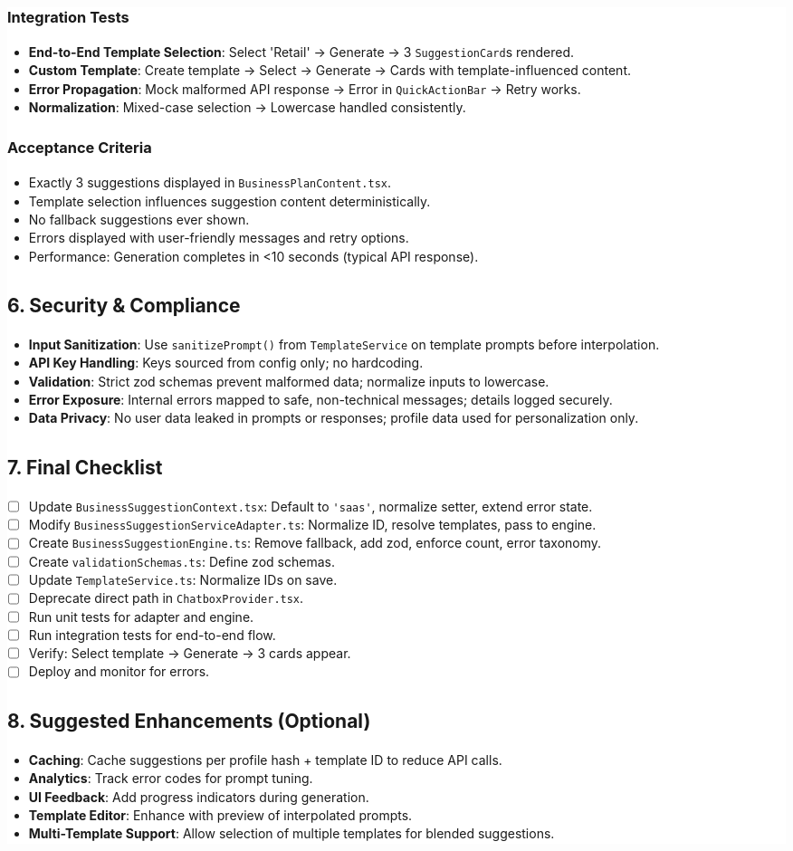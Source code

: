 ### Integration Tests
- **End-to-End Template Selection**: Select 'Retail' → Generate → 3 `SuggestionCard`s rendered.
- **Custom Template**: Create template → Select → Generate → Cards with template-influenced content.
- **Error Propagation**: Mock malformed API response → Error in `QuickActionBar` → Retry works.
- **Normalization**: Mixed-case selection → Lowercase handled consistently.

### Acceptance Criteria
- Exactly 3 suggestions displayed in `BusinessPlanContent.tsx`.
- Template selection influences suggestion content deterministically.
- No fallback suggestions ever shown.
- Errors displayed with user-friendly messages and retry options.
- Performance: Generation completes in <10 seconds (typical API response).

## 6. Security & Compliance
- **Input Sanitization**: Use `sanitizePrompt()` from `TemplateService` on template prompts before interpolation.
- **API Key Handling**: Keys sourced from config only; no hardcoding.
- **Validation**: Strict zod schemas prevent malformed data; normalize inputs to lowercase.
- **Error Exposure**: Internal errors mapped to safe, non-technical messages; details logged securely.
- **Data Privacy**: No user data leaked in prompts or responses; profile data used for personalization only.

## 7. Final Checklist
- [ ] Update `BusinessSuggestionContext.tsx`: Default to `'saas'`, normalize setter, extend error state.
- [ ] Modify `BusinessSuggestionServiceAdapter.ts`: Normalize ID, resolve templates, pass to engine.
- [ ] Create `BusinessSuggestionEngine.ts`: Remove fallback, add zod, enforce count, error taxonomy.
- [ ] Create `validationSchemas.ts`: Define zod schemas.
- [ ] Update `TemplateService.ts`: Normalize IDs on save.
- [ ] Deprecate direct path in `ChatboxProvider.tsx`.
- [ ] Run unit tests for adapter and engine.
- [ ] Run integration tests for end-to-end flow.
- [ ] Verify: Select template → Generate → 3 cards appear.
- [ ] Deploy and monitor for errors.

## 8. Suggested Enhancements (Optional)
- **Caching**: Cache suggestions per profile hash + template ID to reduce API calls.
- **Analytics**: Track error codes for prompt tuning.
- **UI Feedback**: Add progress indicators during generation.
- **Template Editor**: Enhance with preview of interpolated prompts.
- **Multi-Template Support**: Allow selection of multiple templates for blended suggestions.
